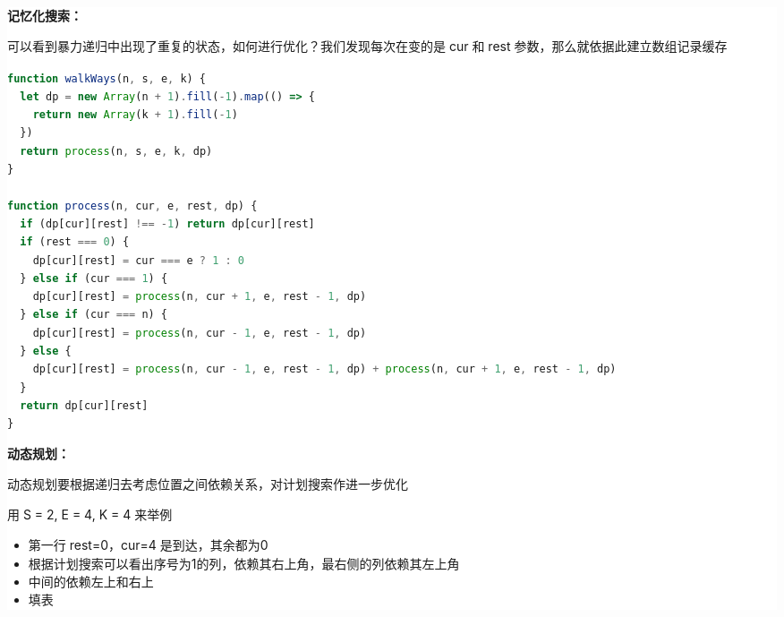**记忆化搜索：**

可以看到暴力递归中出现了重复的状态，如何进行优化？我们发现每次在变的是 cur 和 rest 参数，那么就依据此建立数组记录缓存

```js
function walkWays(n, s, e, k) {
  let dp = new Array(n + 1).fill(-1).map(() => {
    return new Array(k + 1).fill(-1)
  })
  return process(n, s, e, k, dp)
}

function process(n, cur, e, rest, dp) {
  if (dp[cur][rest] !== -1) return dp[cur][rest]
  if (rest === 0) {
    dp[cur][rest] = cur === e ? 1 : 0
  } else if (cur === 1) {
    dp[cur][rest] = process(n, cur + 1, e, rest - 1, dp)
  } else if (cur === n) {
    dp[cur][rest] = process(n, cur - 1, e, rest - 1, dp)
  } else {
    dp[cur][rest] = process(n, cur - 1, e, rest - 1, dp) + process(n, cur + 1, e, rest - 1, dp)
  }
  return dp[cur][rest]
}
```

**动态规划：**

动态规划要根据递归去考虑位置之间依赖关系，对计划搜索作进一步优化

用 S = 2, E = 4, K = 4 来举例

* 第一行 rest=0，cur=4 是到达，其余都为0
* 根据计划搜索可以看出序号为1的列，依赖其右上角，最右侧的列依赖其左上角
* 中间的依赖左上和右上
* 填表

